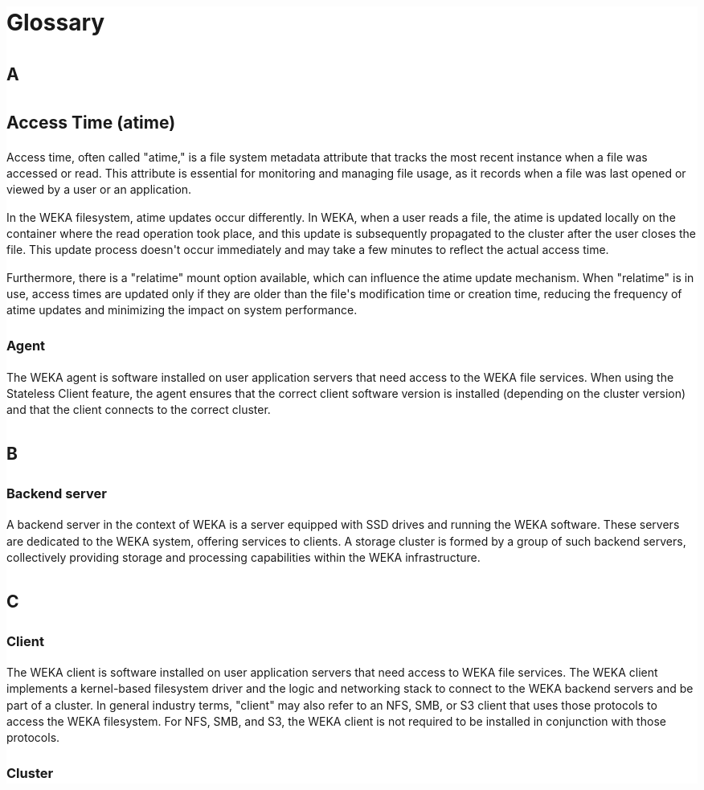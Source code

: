 # Glossary

## A

## **Access Time (atime)**

Access time, often called "atime," is a file system metadata attribute that tracks the most recent instance when a file was accessed or read. This attribute is essential for monitoring and managing file usage, as it records when a file was last opened or viewed by a user or an application.

In the WEKA filesystem, atime updates occur differently. In WEKA, when a user reads a file, the atime is updated locally on the container where the read operation took place, and this update is subsequently propagated to the cluster after the user closes the file. This update process doesn't occur immediately and may take a few minutes to reflect the actual access time.

Furthermore, there is a "relatime" mount option available, which can influence the atime update mechanism. When "relatime" is in use, access times are updated only if they are older than the file's modification time or creation time, reducing the frequency of atime updates and minimizing the impact on system performance.

### Agent

The WEKA agent is software installed on user application servers that need access to the WEKA file services. When using the Stateless Client feature, the agent ensures that the correct client software version is installed (depending on the cluster version) and that the client connects to the correct cluster.

## B

### Backend server

A backend server in the context of WEKA is a server equipped with SSD drives and running the WEKA software. These servers are dedicated to the WEKA system, offering services to clients. A storage cluster is formed by a group of such backend servers, collectively providing storage and processing capabilities within the WEKA infrastructure.

## C

### Client

The WEKA client is software installed on user application servers that need access to WEKA file services. The WEKA client implements a kernel-based filesystem driver and the logic and networking stack to connect to the WEKA backend servers and be part of a cluster. In general industry terms, "client" may also refer to an NFS, SMB, or S3 client that uses those protocols to access the WEKA filesystem. For NFS, SMB, and S3, the WEKA client is not required to be installed in conjunction with those protocols.

### Cluster
